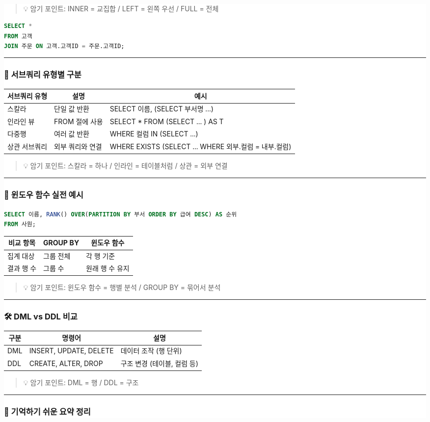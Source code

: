> 💡 암기 포인트: INNER = 교집합 / LEFT = 왼쪽 우선 / FULL = 전체

```sql
SELECT *  
FROM 고객  
JOIN 주문 ON 고객.고객ID = 주문.고객ID;
```

---

### 🧩 서브쿼리 유형별 구분

| 서브쿼리 유형 | 설명 | 예시 |
|---------------|------|------|
| 스칼라 | 단일 값 반환 | SELECT 이름, (SELECT 부서명 ...) |
| 인라인 뷰 | FROM 절에 사용 | SELECT * FROM (SELECT ... ) AS T |
| 다중행 | 여러 값 반환 | WHERE 컬럼 IN (SELECT ...) |
| 상관 서브쿼리 | 외부 쿼리와 연결 | WHERE EXISTS (SELECT ... WHERE 외부.컬럼 = 내부.컬럼) |

> 💡 암기 포인트: 스칼라 = 하나 / 인라인 = 테이블처럼 / 상관 = 외부 연결

---

### 🧠 윈도우 함수 실전 예시

```sql
SELECT 이름, RANK() OVER(PARTITION BY 부서 ORDER BY 급여 DESC) AS 순위
FROM 사원;
```

| 비교 항목 | GROUP BY | 윈도우 함수 |
|-----------|----------|--------------|
| 집계 대상 | 그룹 전체 | 각 행 기준 |
| 결과 행 수 | 그룹 수 | 원래 행 수 유지 |

> 💡 암기 포인트: 윈도우 함수 = 행별 분석 / GROUP BY = 묶어서 분석

---

### 🛠️ DML vs DDL 비교

| 구분 | 명령어 | 설명 |
|------|--------|------|
| DML | INSERT, UPDATE, DELETE | 데이터 조작 (행 단위) |
| DDL | CREATE, ALTER, DROP | 구조 변경 (테이블, 컬럼 등) |

> 💡 암기 포인트: DML = 행 / DDL = 구조

---

### 📌 기억하기 쉬운 요약 정리
